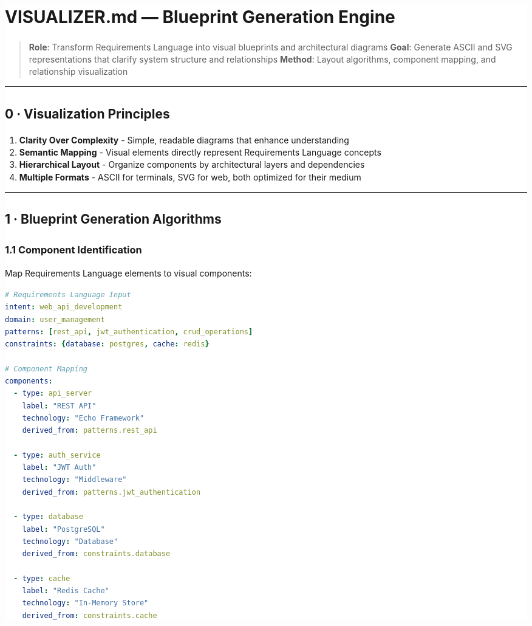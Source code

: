 # VISUALIZER.md — Blueprint Generation Engine

> **Role**: Transform Requirements Language into visual blueprints and architectural diagrams
> **Goal**: Generate ASCII and SVG representations that clarify system structure and relationships
> **Method**: Layout algorithms, component mapping, and relationship visualization

---

## 0 · Visualization Principles

1. **Clarity Over Complexity** - Simple, readable diagrams that enhance understanding
2. **Semantic Mapping** - Visual elements directly represent Requirements Language concepts
3. **Hierarchical Layout** - Organize components by architectural layers and dependencies
4. **Multiple Formats** - ASCII for terminals, SVG for web, both optimized for their medium

---

## 1 · Blueprint Generation Algorithms

### 1.1 Component Identification
Map Requirements Language elements to visual components:

```yaml
# Requirements Language Input
intent: web_api_development
domain: user_management
patterns: [rest_api, jwt_authentication, crud_operations]
constraints: {database: postgres, cache: redis}

# Component Mapping
components:
  - type: api_server
    label: "REST API"
    technology: "Echo Framework"
    derived_from: patterns.rest_api
    
  - type: auth_service
    label: "JWT Auth"
    technology: "Middleware"
    derived_from: patterns.jwt_authentication
    
  - type: database
    label: "PostgreSQL"
    technology: "Database"
    derived_from: constraints.database
    
  - type: cache
    label: "Redis Cache"
    technology: "In-Memory Store"
    derived_from: constraints.cache
```
